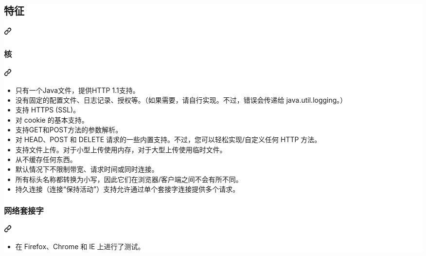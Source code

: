 <div class="markdown-heading" dir="auto"><h2 tabindex="-1" class="heading-element" dir="auto"><font style="vertical-align: inherit;"><font style="vertical-align: inherit;">特征</font></font></h2><a id="user-content-features" class="anchor" aria-label="永久链接：特点" href="#features"><svg class="octicon octicon-link" viewBox="0 0 16 16" version="1.1" width="16" height="16" aria-hidden="true"><path d="m7.775 3.275 1.25-1.25a3.5 3.5 0 1 1 4.95 4.95l-2.5 2.5a3.5 3.5 0 0 1-4.95 0 .751.751 0 0 1 .018-1.042.751.751 0 0 1 1.042-.018 1.998 1.998 0 0 0 2.83 0l2.5-2.5a2.002 2.002 0 0 0-2.83-2.83l-1.25 1.25a.751.751 0 0 1-1.042-.018.751.751 0 0 1-.018-1.042Zm-4.69 9.64a1.998 1.998 0 0 0 2.83 0l1.25-1.25a.751.751 0 0 1 1.042.018.751.751 0 0 1 .018 1.042l-1.25 1.25a3.5 3.5 0 1 1-4.95-4.95l2.5-2.5a3.5 3.5 0 0 1 4.95 0 .751.751 0 0 1-.018 1.042.751.751 0 0 1-1.042.018 1.998 1.998 0 0 0-2.83 0l-2.5 2.5a1.998 1.998 0 0 0 0 2.83Z"></path></svg></a></div>
<div class="markdown-heading" dir="auto"><h3 tabindex="-1" class="heading-element" dir="auto"><font style="vertical-align: inherit;"><font style="vertical-align: inherit;">核</font></font></h3><a id="user-content-core" class="anchor" aria-label="永久链接：核心" href="#core"><svg class="octicon octicon-link" viewBox="0 0 16 16" version="1.1" width="16" height="16" aria-hidden="true"><path d="m7.775 3.275 1.25-1.25a3.5 3.5 0 1 1 4.95 4.95l-2.5 2.5a3.5 3.5 0 0 1-4.95 0 .751.751 0 0 1 .018-1.042.751.751 0 0 1 1.042-.018 1.998 1.998 0 0 0 2.83 0l2.5-2.5a2.002 2.002 0 0 0-2.83-2.83l-1.25 1.25a.751.751 0 0 1-1.042-.018.751.751 0 0 1-.018-1.042Zm-4.69 9.64a1.998 1.998 0 0 0 2.83 0l1.25-1.25a.751.751 0 0 1 1.042.018.751.751 0 0 1 .018 1.042l-1.25 1.25a3.5 3.5 0 1 1-4.95-4.95l2.5-2.5a3.5 3.5 0 0 1 4.95 0 .751.751 0 0 1-.018 1.042.751.751 0 0 1-1.042.018 1.998 1.998 0 0 0-2.83 0l-2.5 2.5a1.998 1.998 0 0 0 0 2.83Z"></path></svg></a></div>
<ul dir="auto">
<li><font style="vertical-align: inherit;"><font style="vertical-align: inherit;">只有一个Java文件，提供HTTP 1.1支持。</font></font></li>
<li><font style="vertical-align: inherit;"><font style="vertical-align: inherit;">没有固定的配置文件、日志记录、授权等。（如果需要，请自行实现。不过，错误会传递给 java.util.logging。）</font></font></li>
<li><font style="vertical-align: inherit;"><font style="vertical-align: inherit;">支持 HTTPS (SSL)。</font></font></li>
<li><font style="vertical-align: inherit;"><font style="vertical-align: inherit;">对 cookie 的基本支持。</font></font></li>
<li><font style="vertical-align: inherit;"><font style="vertical-align: inherit;">支持GET和POST方法的参数解析。</font></font></li>
<li><font style="vertical-align: inherit;"><font style="vertical-align: inherit;">对 HEAD、POST 和 DELETE 请求的一些内置支持。</font><font style="vertical-align: inherit;">不过，您可以轻松实现/自定义任何 HTTP 方法。</font></font></li>
<li><font style="vertical-align: inherit;"><font style="vertical-align: inherit;">支持文件上传。</font><font style="vertical-align: inherit;">对于小型上传使用内存，对于大型上传使用临时文件。</font></font></li>
<li><font style="vertical-align: inherit;"><font style="vertical-align: inherit;">从不缓存任何东西。</font></font></li>
<li><font style="vertical-align: inherit;"><font style="vertical-align: inherit;">默认情况下不限制带宽、请求时间或同时连接。</font></font></li>
<li><font style="vertical-align: inherit;"><font style="vertical-align: inherit;">所有标头名称都转换为小写，因此它们在浏览器/客户端之间不会有所不同。</font></font></li>
<li><font style="vertical-align: inherit;"><font style="vertical-align: inherit;">持久连接（连接“保持活动”）支持允许通过单个套接字连接提供多个请求。</font></font></li>
</ul>
<div class="markdown-heading" dir="auto"><h3 tabindex="-1" class="heading-element" dir="auto"><font style="vertical-align: inherit;"><font style="vertical-align: inherit;">网络套接字</font></font></h3><a id="user-content-websocket" class="anchor" aria-label="永久链接：Websocket" href="#websocket"><svg class="octicon octicon-link" viewBox="0 0 16 16" version="1.1" width="16" height="16" aria-hidden="true"><path d="m7.775 3.275 1.25-1.25a3.5 3.5 0 1 1 4.95 4.95l-2.5 2.5a3.5 3.5 0 0 1-4.95 0 .751.751 0 0 1 .018-1.042.751.751 0 0 1 1.042-.018 1.998 1.998 0 0 0 2.83 0l2.5-2.5a2.002 2.002 0 0 0-2.83-2.83l-1.25 1.25a.751.751 0 0 1-1.042-.018.751.751 0 0 1-.018-1.042Zm-4.69 9.64a1.998 1.998 0 0 0 2.83 0l1.25-1.25a.751.751 0 0 1 1.042.018.751.751 0 0 1 .018 1.042l-1.25 1.25a3.5 3.5 0 1 1-4.95-4.95l2.5-2.5a3.5 3.5 0 0 1 4.95 0 .751.751 0 0 1-.018 1.042.751.751 0 0 1-1.042.018 1.998 1.998 0 0 0-2.83 0l-2.5 2.5a1.998 1.998 0 0 0 0 2.83Z"></path></svg></a></div>
<ul dir="auto">
<li><font style="vertical-align: inherit;"><font style="vertical-align: inherit;">在 Firefox、Chrome 和 IE 上进行了测试。</font></font></li>
</ul>